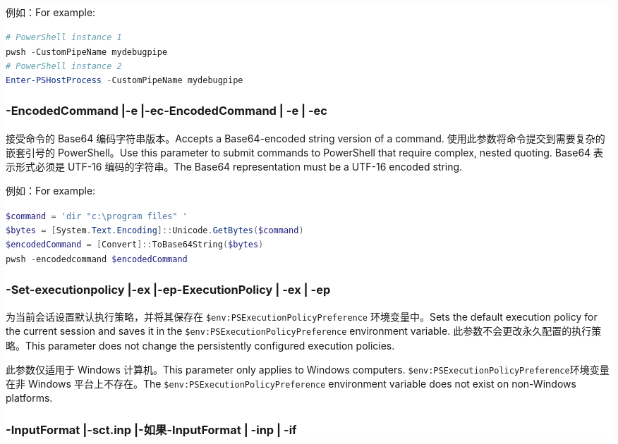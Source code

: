 <span data-ttu-id="864d4-167">例如：</span><span class="sxs-lookup"><span data-stu-id="864d4-167">For example:</span></span>

```powershell
# PowerShell instance 1
pwsh -CustomPipeName mydebugpipe
# PowerShell instance 2
Enter-PSHostProcess -CustomPipeName mydebugpipe
```

### <a name="-encodedcommand---e---ec"></a><span data-ttu-id="864d4-168">-EncodedCommand |-e |-ec</span><span class="sxs-lookup"><span data-stu-id="864d4-168">-EncodedCommand | -e | -ec</span></span>

<span data-ttu-id="864d4-169">接受命令的 Base64 编码字符串版本。</span><span class="sxs-lookup"><span data-stu-id="864d4-169">Accepts a Base64-encoded string version of a command.</span></span> <span data-ttu-id="864d4-170">使用此参数将命令提交到需要复杂的嵌套引号的 PowerShell。</span><span class="sxs-lookup"><span data-stu-id="864d4-170">Use this parameter to submit commands to PowerShell that require complex, nested quoting.</span></span> <span data-ttu-id="864d4-171">Base64 表示形式必须是 UTF-16 编码的字符串。</span><span class="sxs-lookup"><span data-stu-id="864d4-171">The Base64 representation must be a UTF-16 encoded string.</span></span>

<span data-ttu-id="864d4-172">例如：</span><span class="sxs-lookup"><span data-stu-id="864d4-172">For example:</span></span>

```powershell
$command = 'dir "c:\program files" '
$bytes = [System.Text.Encoding]::Unicode.GetBytes($command)
$encodedCommand = [Convert]::ToBase64String($bytes)
pwsh -encodedcommand $encodedCommand
```

### <a name="-executionpolicy---ex---ep"></a><span data-ttu-id="864d4-173">-Set-executionpolicy |-ex |-ep</span><span class="sxs-lookup"><span data-stu-id="864d4-173">-ExecutionPolicy | -ex | -ep</span></span>

<span data-ttu-id="864d4-174">为当前会话设置默认执行策略，并将其保存在 `$env:PSExecutionPolicyPreference` 环境变量中。</span><span class="sxs-lookup"><span data-stu-id="864d4-174">Sets the default execution policy for the current session and saves it in the `$env:PSExecutionPolicyPreference` environment variable.</span></span> <span data-ttu-id="864d4-175">此参数不会更改永久配置的执行策略。</span><span class="sxs-lookup"><span data-stu-id="864d4-175">This parameter does not change the persistently configured execution policies.</span></span>

<span data-ttu-id="864d4-176">此参数仅适用于 Windows 计算机。</span><span class="sxs-lookup"><span data-stu-id="864d4-176">This parameter only applies to Windows computers.</span></span> <span data-ttu-id="864d4-177">`$env:PSExecutionPolicyPreference`环境变量在非 Windows 平台上不存在。</span><span class="sxs-lookup"><span data-stu-id="864d4-177">The `$env:PSExecutionPolicyPreference` environment variable does not exist on non-Windows platforms.</span></span>

### <a name="-inputformat---inp---if"></a><span data-ttu-id="864d4-178">-InputFormat |-sct.inp |-如果</span><span class="sxs-lookup"><span data-stu-id="864d4-178">-InputFormat | -inp | -if</span></span>
